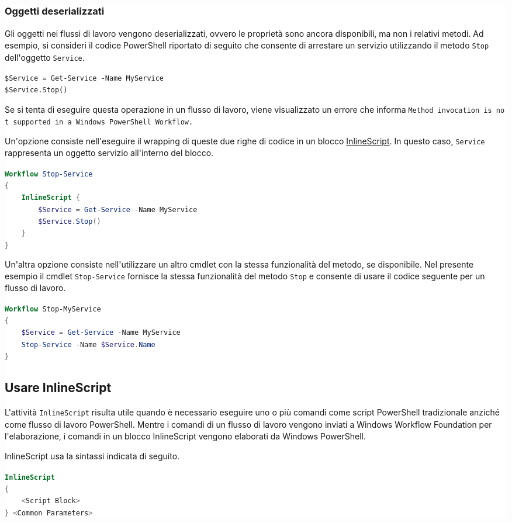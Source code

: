 ### <a name="deserialized-objects"></a>Oggetti deserializzati

Gli oggetti nei flussi di lavoro vengono deserializzati, ovvero le proprietà sono ancora disponibili, ma non i relativi metodi.  Ad esempio, si consideri il codice PowerShell riportato di seguito che consente di arrestare un servizio utilizzando il metodo `Stop` dell'oggetto `Service`.

```azurepowershell-interactive
$Service = Get-Service -Name MyService
$Service.Stop()
```

Se si tenta di eseguire questa operazione in un flusso di lavoro, viene visualizzato un errore che informa `Method invocation is not supported in a Windows PowerShell Workflow.`

Un'opzione consiste nell'eseguire il wrapping di queste due righe di codice in un blocco [InlineScript](#use-inlinescript). In questo caso, `Service` rappresenta un oggetto servizio all'interno del blocco.

```powershell
Workflow Stop-Service
{
    InlineScript {
        $Service = Get-Service -Name MyService
        $Service.Stop()
    }
}
```

Un'altra opzione consiste nell'utilizzare un altro cmdlet con la stessa funzionalità del metodo, se disponibile. Nel presente esempio il cmdlet `Stop-Service` fornisce la stessa funzionalità del metodo `Stop` e consente di usare il codice seguente per un flusso di lavoro.

```powershell
Workflow Stop-MyService
{
    $Service = Get-Service -Name MyService
    Stop-Service -Name $Service.Name
}
```

## <a name="use-inlinescript"></a>Usare InlineScript

L'attività `InlineScript` risulta utile quando è necessario eseguire uno o più comandi come script PowerShell tradizionale anziché come flusso di lavoro PowerShell.  Mentre i comandi di un flusso di lavoro vengono inviati a Windows Workflow Foundation per l'elaborazione, i comandi in un blocco InlineScript vengono elaborati da Windows PowerShell.

InlineScript usa la sintassi indicata di seguito.

```powershell
InlineScript
{
    <Script Block>
} <Common Parameters>
```
